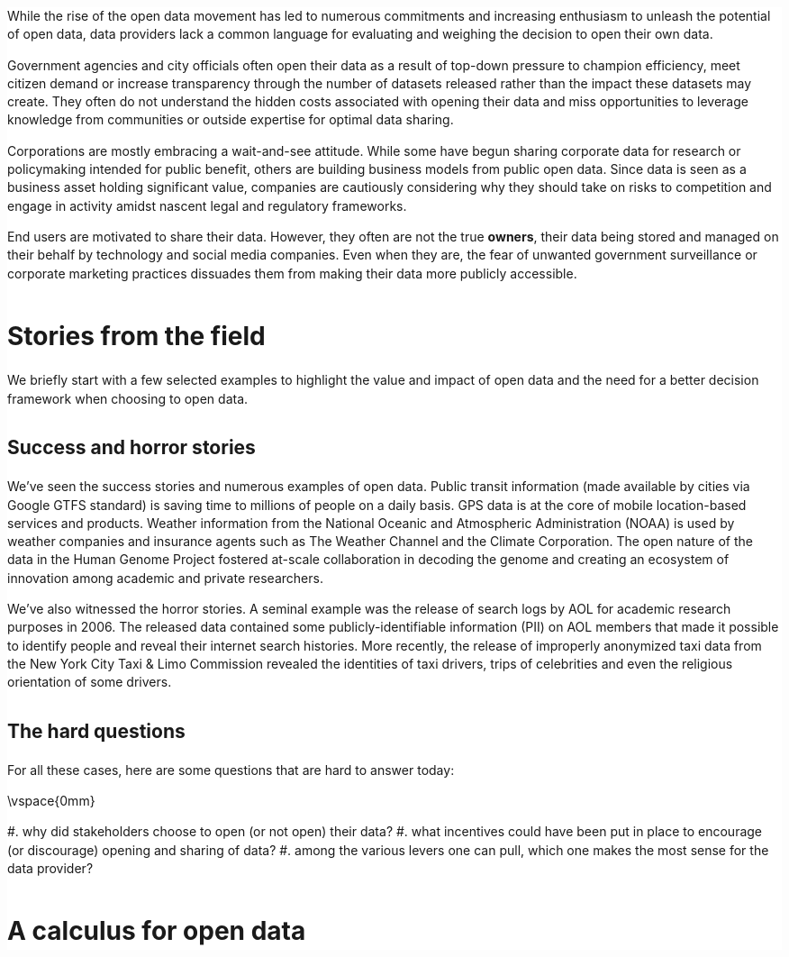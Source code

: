 While the rise of the open data movement has led to numerous commitments and increasing enthusiasm to unleash the potential of open data, data providers lack a common language for evaluating and weighing the decision to open their own data.

Government agencies and city officials often open their data as a result of top-down pressure to champion efficiency, meet citizen demand or increase transparency through the number of datasets released rather than the impact these datasets may create. They often do not understand the hidden costs associated with opening their data and miss opportunities to leverage knowledge from communities or outside expertise for optimal data sharing.

Corporations are mostly embracing a wait-and-see attitude. While some have begun sharing corporate data for research or policymaking intended for public benefit, others are building business models from public open data. Since data is seen as a business asset holding significant value, companies are cautiously considering why they should take on risks to competition and engage in activity amidst nascent legal and regulatory frameworks.

End users are motivated to share their data. However, they often are not the true __owners__, their data being stored and managed on their behalf by technology and social media companies. Even when they are, the fear of unwanted government surveillance or corporate marketing practices dissuades them from making their data more publicly accessible.

# Stories from the field
We briefly start with a few selected examples to highlight the value and impact of open data and the need for a better decision framework when choosing to open data.

## Success and horror stories
We’ve seen the success stories and numerous examples of open data. Public transit information (made available by cities via Google GTFS standard) is saving time to millions of people on a daily basis. GPS data is at the core of mobile location-based services and products. Weather information from the National Oceanic and Atmospheric Administration (NOAA) is used by weather companies and insurance agents such as The Weather Channel and the Climate Corporation. The open nature of the data in the Human Genome Project fostered at-scale collaboration in decoding the genome and creating an ecosystem of innovation among academic and private researchers.

We’ve also witnessed the horror stories. A seminal example was the release of search logs by AOL for academic research purposes in 2006. The released data contained some publicly-identifiable information (PII) on AOL members that made it possible to identify people and reveal their internet search histories. More recently, the release of improperly anonymized taxi data from the New York City Taxi & Limo Commission revealed the identities of taxi drivers, trips of celebrities and even the religious orientation of some drivers.

## The hard questions
For all these cases, here are some questions that are hard to answer today:

\vspace{0mm}

#. why did stakeholders choose to open (or not open) their data?
#. what incentives could have been put in place to encourage (or discourage) opening and sharing of data?
#. among the various levers one can pull, which one makes the most sense for the data provider?

# A calculus for open data
